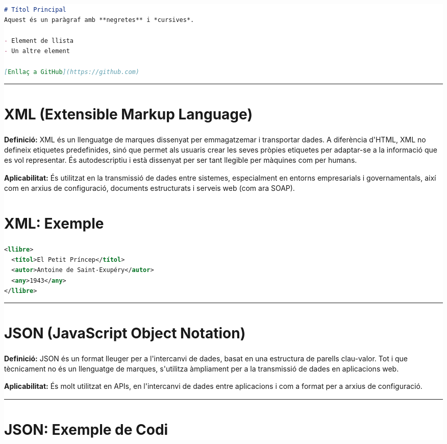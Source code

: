 ```markdown
# Títol Principal
Aquest és un paràgraf amb **negretes** i *cursives*.

- Element de llista
- Un altre element

[Enllaç a GitHub](https://github.com)
```

---

# XML (Extensible Markup Language)

**Definició:**
XML és un llenguatge de marques dissenyat per emmagatzemar i transportar dades. A diferència d'HTML, XML no defineix etiquetes predefinides, sinó que permet als usuaris crear les seves pròpies etiquetes per adaptar-se a la informació que es vol representar. És autodescriptiu i està dissenyat per ser tant llegible per màquines com per humans.

**Aplicabilitat:**
És utilitzat en la transmissió de dades entre sistemes, especialment en entorns empresarials i governamentals, així com en arxius de configuració, documents estructurats i serveis web (com ara SOAP).

# XML: Exemple

```xml
<llibre>
  <títol>El Petit Príncep</títol>
  <autor>Antoine de Saint-Exupéry</autor>
  <any>1943</any>
</llibre>
```

---


# JSON (JavaScript Object Notation)

**Definició:**
JSON és un format lleuger per a l'intercanvi de dades, basat en una estructura de parells clau-valor. Tot i que tècnicament no és un llenguatge de marques, s'utilitza àmpliament per a la transmissió de dades en aplicacions web.

**Aplicabilitat:**
És molt utilitzat en APIs, en l'intercanvi de dades entre aplicacions i com a format per a arxius de configuració.

---

# JSON: Exemple de Codi

